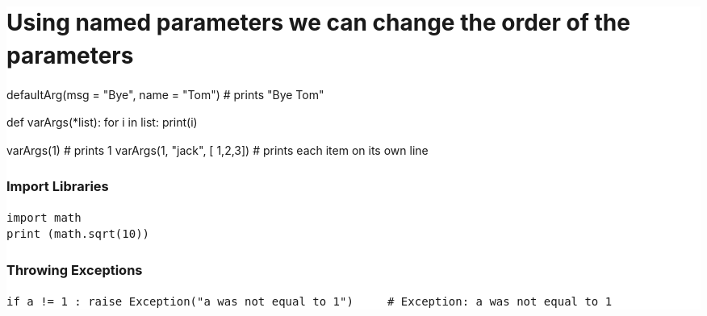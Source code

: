 # Using named parameters we can change the order of the parameters
defaultArg(msg = "Bye", name = "Tom")		# prints "Bye Tom"

def varArgs(*list):
    for i in list:
            print(i)
	   
varArgs(1)		# prints 1
varArgs(1, "jack", [ 1,2,3])	# prints each item on its own line
</pre>

### Import Libraries

<pre>
import math
print (math.sqrt(10))
</pre>

### Throwing Exceptions
<pre>
if a != 1 :	raise Exception("a was not equal to 1")		# Exception: a was not equal to 1
</pre>
